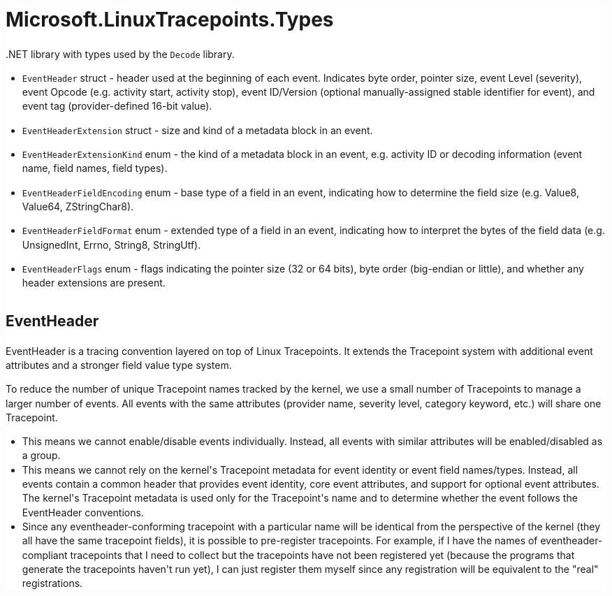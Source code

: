 ﻿# Microsoft.LinuxTracepoints.Types

.NET library with types used by the `Decode` library.

- `EventHeader` struct - header used at the beginning of each event.
  Indicates byte order, pointer size, event Level (severity), event Opcode
  (e.g. activity start, activity stop), event ID/Version (optional
  manually-assigned stable identifier for event), and event tag
  (provider-defined 16-bit value).

- `EventHeaderExtension` struct - size and kind of a metadata block in an
  event.

- `EventHeaderExtensionKind` enum - the kind of a metadata block in an event,
  e.g. activity ID or decoding information (event name, field names, field
  types).

- `EventHeaderFieldEncoding` enum - base type of a field in an event, indicating
  how to determine the field size (e.g. Value8, Value64, ZStringChar8).

- `EventHeaderFieldFormat` enum - extended type of a field in an event, indicating
  how to interpret the bytes of the field data (e.g. UnsignedInt, Errno, String8,
  StringUtf).

- `EventHeaderFlags` enum - flags indicating the pointer size (32 or 64 bits),
  byte order (big-endian or little), and whether any header extensions are
  present.

## EventHeader

EventHeader is a tracing convention layered on top of Linux Tracepoints. It
extends the Tracepoint system with additional event attributes and a stronger
field value type system.

To reduce the number of unique Tracepoint names tracked by the kernel, we
use a small number of Tracepoints to manage a larger number of events. All
events with the same attributes (provider name, severity level, category
keyword, etc.) will share one Tracepoint.

- This means we cannot enable/disable events individually. Instead, all events
  with similar attributes will be enabled/disabled as a group.
- This means we cannot rely on the kernel's Tracepoint metadata for event
  identity or event field names/types. Instead, all events contain a common
  header that provides event identity, core event attributes, and support for
  optional event attributes. The kernel's Tracepoint metadata is used only for
  the Tracepoint's name and to determine whether the event follows the
  EventHeader conventions.
- Since any eventheader-conforming tracepoint with a particular name will be
  identical from the perspective of the kernel (they all have the same
  tracepoint fields), it is possible to pre-register tracepoints. For example,
  if I have the names of eventheader-compliant tracepoints that I need to
  collect but the tracepoints have not been registered yet (because the
  programs that generate the tracepoints haven't run yet), I can just register
  them myself since any registration will be equivalent to the "real"
  registrations.
